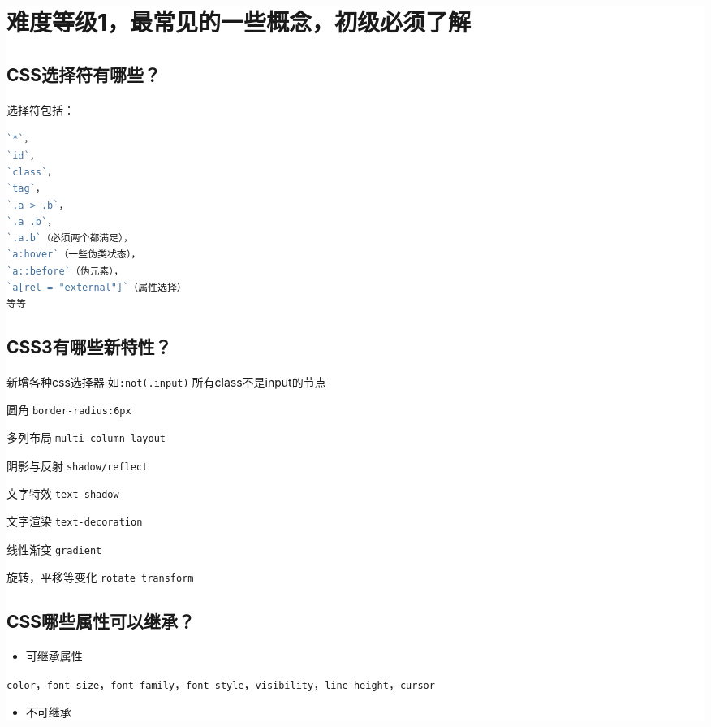 # 难度等级1，最常见的一些概念，初级必须了解

## CSS选择符有哪些？

选择符包括：

```js
`*`，
`id`，
`class`，
`tag`，
`.a > .b`，
`.a .b`，
`.a.b`（必须两个都满足），
`a:hover`（一些伪类状态），
`a::before`（伪元素），
`a[rel = "external"]`（属性选择）
等等
```

## CSS3有哪些新特性？

新增各种css选择器
如`:not(.input)`  所有class不是input的节点

圆角
`border-radius:6px`

多列布局
`multi-column layout`

阴影与反射
`shadow/reflect`

文字特效
`text-shadow`

文字渲染
`text-decoration`

线性渐变
`gradient`

旋转，平移等变化
`rotate transform`

## CSS哪些属性可以继承？

- 可继承属性

`color`，`font-size`，`font-family`，`font-style`，`visibility`，`line-height`，`cursor`

- 不可继承
